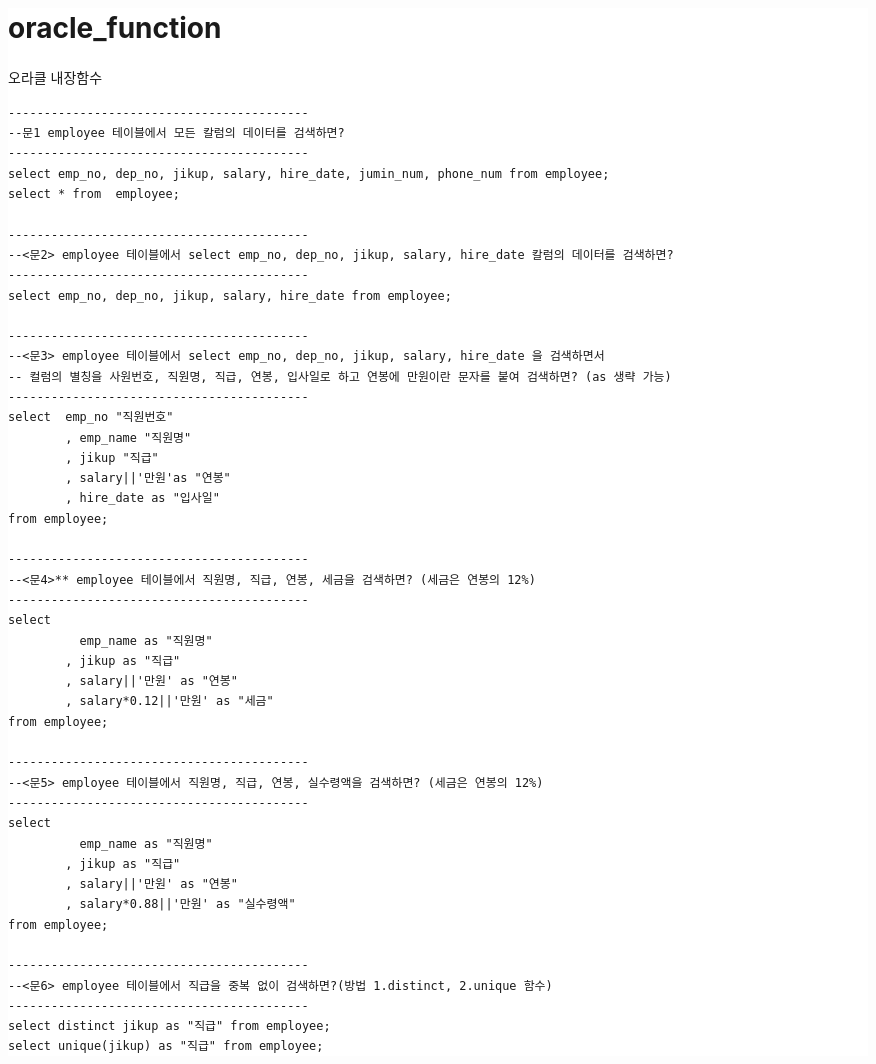 # oracle_function
오라클 내장함수


    ------------------------------------------
    --문1 employee 테이블에서 모든 칼럼의 데이터를 검색하면?
    ------------------------------------------
    select emp_no, dep_no, jikup, salary, hire_date, jumin_num, phone_num from employee;
    select * from  employee;

    ------------------------------------------
    --<문2> employee 테이블에서 select emp_no, dep_no, jikup, salary, hire_date 칼럼의 데이터를 검색하면?
    ------------------------------------------
    select emp_no, dep_no, jikup, salary, hire_date from employee;

    ------------------------------------------
    --<문3> employee 테이블에서 select emp_no, dep_no, jikup, salary, hire_date 을 검색하면서
    -- 컬럼의 별칭을 사원번호, 직원명, 직급, 연봉, 입사일로 하고 연봉에 만원이란 문자를 붙여 검색하면? (as 생략 가능)
    ------------------------------------------
    select  emp_no "직원번호"
            , emp_name "직원명"
            , jikup "직급"
            , salary||'만원'as "연봉"
            , hire_date as "입사일"
    from employee;

    ------------------------------------------
    --<문4>** employee 테이블에서 직원명, 직급, 연봉, 세금을 검색하면? (세금은 연봉의 12%)
    ------------------------------------------
    select
              emp_name as "직원명"
            , jikup as "직급"
            , salary||'만원' as "연봉"
            , salary*0.12||'만원' as "세금"
    from employee;

    ------------------------------------------
    --<문5> employee 테이블에서 직원명, 직급, 연봉, 실수령액을 검색하면? (세금은 연봉의 12%)
    ------------------------------------------
    select
              emp_name as "직원명"
            , jikup as "직급"
            , salary||'만원' as "연봉"
            , salary*0.88||'만원' as "실수령액"
    from employee;

    ------------------------------------------
    --<문6> employee 테이블에서 직급을 중복 없이 검색하면?(방법 1.distinct, 2.unique 함수)
    ------------------------------------------
    select distinct jikup as "직급" from employee;
    select unique(jikup) as "직급" from employee;
